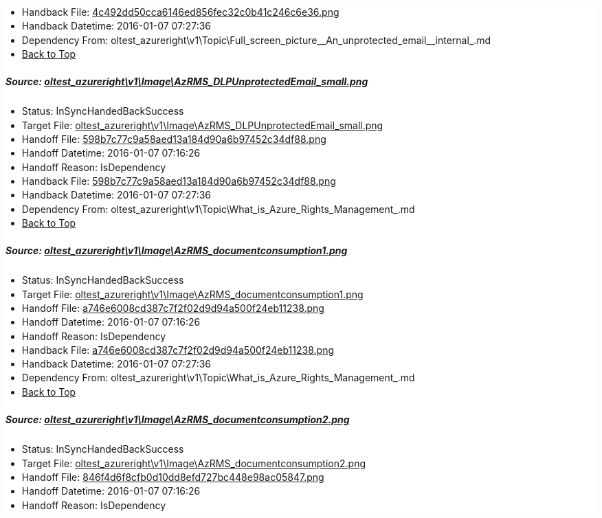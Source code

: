 * Handback File: [4c492dd50cca6146ed856fec32c0b41c246c6e36.png](https://github.com/OpenLocalizationTestOrg/olhandback/blob/f706b1043f15bdc24cf8fd57f271be7f67d9140f/ol-handback/kimizhu/oltest_azureright.ja-jp/master/4c492dd50cca6146ed856fec32c0b41c246c6e36.png)
* Handback Datetime: 2016-01-07 07:27:36
* Dependency From: oltest_azureright\v1\Topic\Full_screen_picture__An_unprotected_email__internal_.md
* [Back to Top](#report-top)

##### <a name='598b7c77c9a58aed13a184d90a6b97452c34df8831'></a> Source: [oltest_azureright\v1\Image\AzRMS_DLPUnprotectedEmail_small.png](https://github.com/kimizhu/oltest_azureright/blob/494292d9f02d234ebdf3fb49c5851ded10ee54a1/oltest_azureright/v1/Image/AzRMS_DLPUnprotectedEmail_small.png)
* Status: InSyncHandedBackSuccess
* Target File: [oltest_azureright\v1\Image\AzRMS_DLPUnprotectedEmail_small.png](https://github.com/kimizhu/oltest_azureright.ja-jp/blob/3f1106c3dda28bf7c10069b3963c885ff29347de/oltest_azureright/v1/Image/AzRMS_DLPUnprotectedEmail_small.png)
* Handoff File: [598b7c77c9a58aed13a184d90a6b97452c34df88.png](https://github.com/OpenLocalizationTestOrg/olhandoff/blob/ac5ca5d318453e5d7e2159311cbd9c66965ff462/ol-handoff/kimizhu/oltest_azureright.ja-jp/master/598b7c77c9a58aed13a184d90a6b97452c34df88.png)
* Handoff Datetime: 2016-01-07 07:16:26
* Handoff Reason: IsDependency
* Handback File: [598b7c77c9a58aed13a184d90a6b97452c34df88.png](https://github.com/OpenLocalizationTestOrg/olhandback/blob/f706b1043f15bdc24cf8fd57f271be7f67d9140f/ol-handback/kimizhu/oltest_azureright.ja-jp/master/598b7c77c9a58aed13a184d90a6b97452c34df88.png)
* Handback Datetime: 2016-01-07 07:27:36
* Dependency From: oltest_azureright\v1\Topic\What_is_Azure_Rights_Management_.md
* [Back to Top](#report-top)

##### <a name='a746e6008cd387c7f2f02d9d94a500f24eb1123832'></a> Source: [oltest_azureright\v1\Image\AzRMS_documentconsumption1.png](https://github.com/kimizhu/oltest_azureright/blob/494292d9f02d234ebdf3fb49c5851ded10ee54a1/oltest_azureright/v1/Image/AzRMS_documentconsumption1.png)
* Status: InSyncHandedBackSuccess
* Target File: [oltest_azureright\v1\Image\AzRMS_documentconsumption1.png](https://github.com/kimizhu/oltest_azureright.ja-jp/blob/3f1106c3dda28bf7c10069b3963c885ff29347de/oltest_azureright/v1/Image/AzRMS_documentconsumption1.png)
* Handoff File: [a746e6008cd387c7f2f02d9d94a500f24eb11238.png](https://github.com/OpenLocalizationTestOrg/olhandoff/blob/ac5ca5d318453e5d7e2159311cbd9c66965ff462/ol-handoff/kimizhu/oltest_azureright.ja-jp/master/a746e6008cd387c7f2f02d9d94a500f24eb11238.png)
* Handoff Datetime: 2016-01-07 07:16:26
* Handoff Reason: IsDependency
* Handback File: [a746e6008cd387c7f2f02d9d94a500f24eb11238.png](https://github.com/OpenLocalizationTestOrg/olhandback/blob/f706b1043f15bdc24cf8fd57f271be7f67d9140f/ol-handback/kimizhu/oltest_azureright.ja-jp/master/a746e6008cd387c7f2f02d9d94a500f24eb11238.png)
* Handback Datetime: 2016-01-07 07:27:36
* Dependency From: oltest_azureright\v1\Topic\What_is_Azure_Rights_Management_.md
* [Back to Top](#report-top)

##### <a name='846f4d6f8cfb0d10dd8efd727bc448e98ac0584733'></a> Source: [oltest_azureright\v1\Image\AzRMS_documentconsumption2.png](https://github.com/kimizhu/oltest_azureright/blob/494292d9f02d234ebdf3fb49c5851ded10ee54a1/oltest_azureright/v1/Image/AzRMS_documentconsumption2.png)
* Status: InSyncHandedBackSuccess
* Target File: [oltest_azureright\v1\Image\AzRMS_documentconsumption2.png](https://github.com/kimizhu/oltest_azureright.ja-jp/blob/3f1106c3dda28bf7c10069b3963c885ff29347de/oltest_azureright/v1/Image/AzRMS_documentconsumption2.png)
* Handoff File: [846f4d6f8cfb0d10dd8efd727bc448e98ac05847.png](https://github.com/OpenLocalizationTestOrg/olhandoff/blob/ac5ca5d318453e5d7e2159311cbd9c66965ff462/ol-handoff/kimizhu/oltest_azureright.ja-jp/master/846f4d6f8cfb0d10dd8efd727bc448e98ac05847.png)
* Handoff Datetime: 2016-01-07 07:16:26
* Handoff Reason: IsDependency